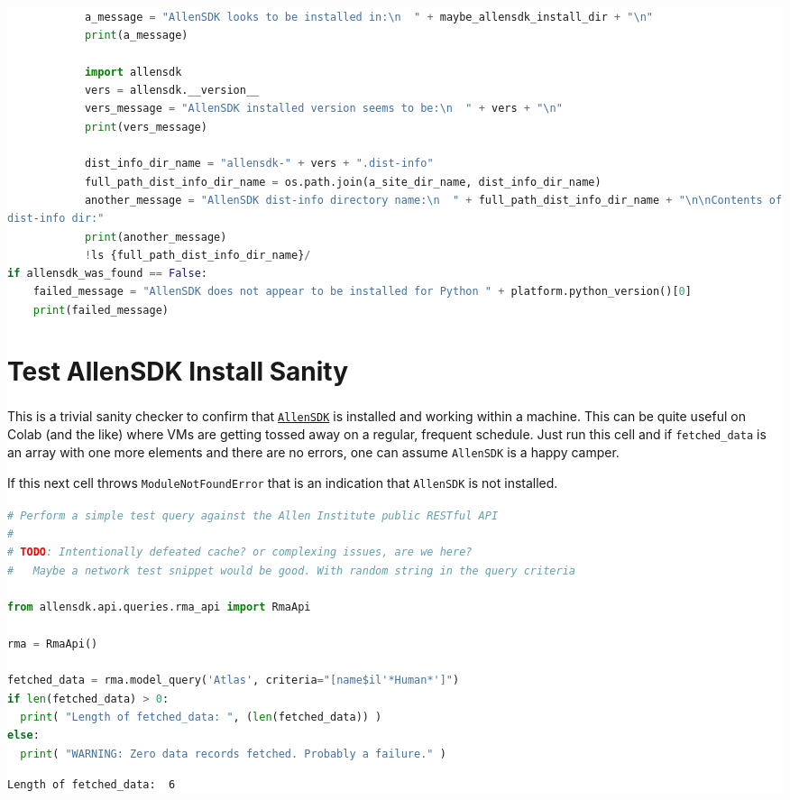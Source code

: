 ```python
            a_message = "AllenSDK looks to be installed in:\n  " + maybe_allensdk_install_dir + "\n"
            print(a_message)
      
            import allensdk
            vers = allensdk.__version__
            vers_message = "AllenSDK installed version seems to be:\n  " + vers + "\n"
            print(vers_message)

            dist_info_dir_name = "allensdk-" + vers + ".dist-info"
            full_path_dist_info_dir_name = os.path.join(a_site_dir_name, dist_info_dir_name) 
            another_message = "AllenSDK dist-info directory name:\n  " + full_path_dist_info_dir_name + "\n\nContents of dist-info dir:"
            print(another_message)
            !ls {full_path_dist_info_dir_name}/
if allensdk_was_found == False:
    failed_message = "AllenSDK does not appear to be installed for Python " + platform.python_version()[0]
    print(failed_message)
```

# Test AllenSDK Install Sanity


This is a trivial sanity checker to confirm that [`AllenSDK`](https://github.com/AllenInstitute/AllenSDK) is installed and working within a machine. This can be quite useful on Colab (and the like) where VMs are getting tossed away on a regular, frequent schedule. Just run this cell and if `fetched_data` is an array with one more elements and there are no errors, one can assume `AllenSDK` is a happy camper.

If this next cell throws `ModuleNotFoundError` that is an indication that `AllenSDK` is not installed.


```python
# Perform a simple test query against the Allen Institute public RESTful API
#
# TODO: Intentionally defeated cache? or complexing issues, are we here?
#   Maybe a network test snippet would be good. With random string in the query criteria

from allensdk.api.queries.rma_api import RmaApi

rma = RmaApi()

fetched_data = rma.model_query('Atlas', criteria="[name$il'*Human*']")
if len(fetched_data) > 0:
  print( "Length of fetched_data: ", (len(fetched_data)) )
else:
  print( "WARNING: Zero data records fetched. Probably a failure." )
```

    Length of fetched_data:  6

